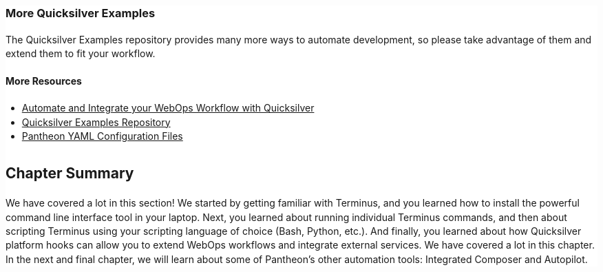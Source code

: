 ### More Quicksilver Examples
The Quicksilver Examples repository provides many more ways to automate development, so please take advantage of them and extend them to fit your workflow.

#### More Resources
- [Automate and Integrate your WebOps Workflow with Quicksilver](/guides/quicksilver)
- [Quicksilver Examples Repository](https://github.com/pantheon-systems/quicksilver-examples)
- [Pantheon YAML Configuration Files](/pantheon-yml)



## Chapter Summary

We have covered a lot in this section! We started by getting familiar with Terminus, and you learned how to install the powerful command line interface tool in your laptop. Next, you learned about running individual Terminus commands, and then about scripting Terminus using your scripting language of choice (Bash, Python, etc.). And finally, you learned about how Quicksilver platform hooks can allow you to extend WebOps workflows and integrate external services. We have covered a lot in this chapter. In the next and final chapter, we will learn about some of Pantheon’s other automation tools: Integrated Composer and Autopilot.
